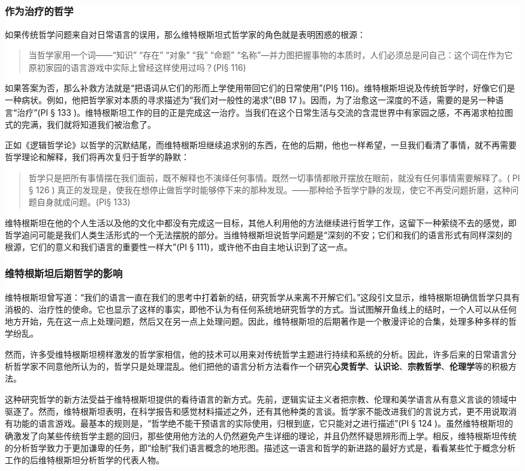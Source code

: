 ### 作为治疗的哲学

如果传统哲学问题来自对日常语言的误用，那么维特根斯坦式哲学家的角色就是表明困惑的根源：

> 当哲学家用一个词——“知识” “存在” “对象” “我” “命题” “名称”—并力图把握事物的本质时，人们必须总是问自己：这个词在作为它原初家园的语言游戏中实际上曾经这样使用过吗？(PI§ 116)

如果答案为否，那么补救方法就是“把语词从它们的形而上学使用带回它们的日常使用”(PI§ 116)。维特根斯坦说及传统哲学时，好像它们是一种病状。例如，他把哲学家对本质的寻求描述为“我们对一般性的渴求”(BB 17 )。因而，为了治愈这一深度的不适，需要的是另一种语言“治疗”(PI § 133 )。维特根斯坦工作的目的正是完成这一治疗。当我们在这个日常生活与交流的含混世界中有家园之感，不再渴求柏拉图式的完满，我们就将知道我们被治愈了。

正如《逻辑哲学论》以哲学的沉默结尾，而维特根斯坦继续追求别的东西，在他的后期，他也一样希望，一旦我们看清了事情，就不再需要哲学理论和解释，我们将再次复归于哲学的静默：

> 哲学只是把所有事情摆在我们面前，既不解释也不演绎任何事情。既然一切事情都敞开摆放在眼前，就没有任何事情需要解释了。( PI § 126 )
> 真正的发现是，使我在想停止做哲学时能够停下来的那种发现。——那种给予哲学宁静的发现，使它不再受问题折磨，这种问题自身就成问题。(PI§ 133)

维特根斯坦在他的个人生活以及他的文化中都没有完成这一目标，其他人利用他的方法继续进行哲学工作，这留下一种萦绕不去的感觉，即哲学追问可能是我们人类生活形式的一个无法摆脱的部分。当维特根斯坦说哲学问题是“深刻的不安；它们和我们的语言形式有同样深刻的根源，它们的意义和我们语言的重要性一样大”(PI § 111)，或许他不由自主地认识到了这一点。

### 维特根斯坦后期哲学的影响

维特根斯坦曾写道：“我们的语言一直在我们的思考中打着新的结，研究哲学从来离不开解它们。”这段引文显示，维特根斯坦确信哲学只具有消极的、治疗性的使命。它也显示了这样的事实，即他不认为有任何系统地研究哲学的方式。当试图解开鱼线上的结时，一个人可以从任何地方开始，先在这一点上处理问题，然后又在另一点上处理问题。因此，维特根斯坦的后期著作是一个散漫评论的合集，处理多种多样的哲学纷乱。

然而，许多受维特根斯坦榜样激发的哲学家相信，他的技术可以用来对传统哲学主题进行持续和系统的分析。因此，许多后来的日常语言分析哲学家不同意他所认为的，哲学只是处理混乱。他们把他的语言分析方法看作一个研究**心灵哲学**、**认识论**、**宗教哲学**、**伦理学**等的积极方法。

这种研究哲学的新方法受益于维特根斯坦提供的看待语言的新方式。先前，逻辑实证主义者把宗教、伦理和美学语言从有意义言谈的领域中驱逐了。然而，维特根斯坦表明，在科学报告和感觉材料描述之外，还有其他种类的言谈。哲学家不能改进我们的言说方式，更不用说取消有功能的语言游戏。最基本的规则是，“哲学绝不能干预语言的实际使用，归根到底，它只能对之进行描述”(PI § 124 )。虽然维特根斯坦的确激发了向某些传统哲学主题的回归，那些使用他方法的人仍然避免产生详细的理论，并且仍然怀疑思辨形而上学。相反，维特根斯坦传统的分析哲学致力于更加谦卑的任务，即“绘制”我们语言概念的地形图。描述这一语言和哲学的新进路的最好方式是，看看某些忙于概念分析工作的后维特根斯坦分析哲学的代表人物。
